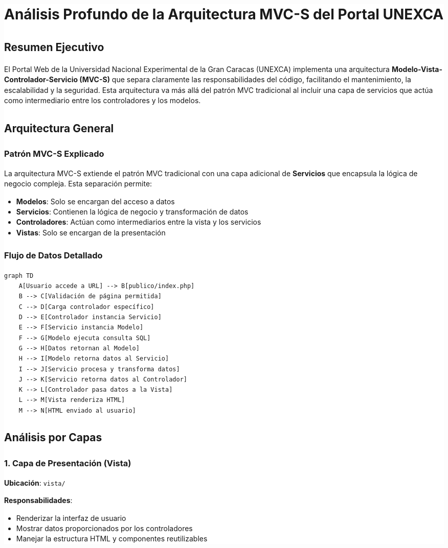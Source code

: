 # Análisis Profundo de la Arquitectura MVC-S del Portal UNEXCA

## Resumen Ejecutivo

El Portal Web de la Universidad Nacional Experimental de la Gran Caracas (UNEXCA) implementa una arquitectura **Modelo-Vista-Controlador-Servicio (MVC-S)** que separa claramente las responsabilidades del código, facilitando el mantenimiento, la escalabilidad y la seguridad. Esta arquitectura va más allá del patrón MVC tradicional al incluir una capa de servicios que actúa como intermediario entre los controladores y los modelos.

## Arquitectura General

### Patrón MVC-S Explicado

La arquitectura MVC-S extiende el patrón MVC tradicional con una capa adicional de **Servicios** que encapsula la lógica de negocio compleja. Esta separación permite:

- **Modelos**: Solo se encargan del acceso a datos
- **Servicios**: Contienen la lógica de negocio y transformación de datos
- **Controladores**: Actúan como intermediarios entre la vista y los servicios
- **Vistas**: Solo se encargan de la presentación

### Flujo de Datos Detallado

```mermaid
graph TD
    A[Usuario accede a URL] --> B[publico/index.php]
    B --> C[Validación de página permitida]
    C --> D[Carga controlador específico]
    D --> E[Controlador instancia Servicio]
    E --> F[Servicio instancia Modelo]
    F --> G[Modelo ejecuta consulta SQL]
    G --> H[Datos retornan al Modelo]
    H --> I[Modelo retorna datos al Servicio]
    I --> J[Servicio procesa y transforma datos]
    J --> K[Servicio retorna datos al Controlador]
    K --> L[Controlador pasa datos a la Vista]
    L --> M[Vista renderiza HTML]
    M --> N[HTML enviado al usuario]
```

## Análisis por Capas

### 1. Capa de Presentación (Vista)

**Ubicación**: `vista/`

**Responsabilidades**:
- Renderizar la interfaz de usuario
- Mostrar datos proporcionados por los controladores
- Manejar la estructura HTML y componentes reutilizables
